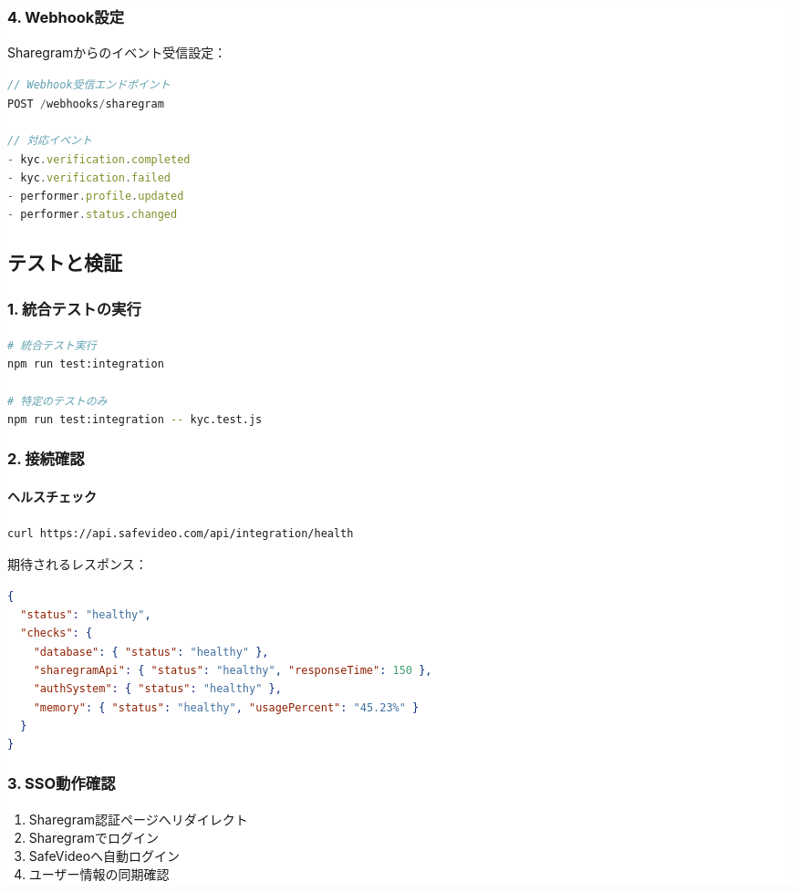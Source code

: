 ### 4. Webhook設定

Sharegramからのイベント受信設定：

```javascript
// Webhook受信エンドポイント
POST /webhooks/sharegram

// 対応イベント
- kyc.verification.completed
- kyc.verification.failed
- performer.profile.updated
- performer.status.changed
```

## テストと検証

### 1. 統合テストの実行

```bash
# 統合テスト実行
npm run test:integration

# 特定のテストのみ
npm run test:integration -- kyc.test.js
```

### 2. 接続確認

#### ヘルスチェック
```bash
curl https://api.safevideo.com/api/integration/health
```

期待されるレスポンス：
```json
{
  "status": "healthy",
  "checks": {
    "database": { "status": "healthy" },
    "sharegramApi": { "status": "healthy", "responseTime": 150 },
    "authSystem": { "status": "healthy" },
    "memory": { "status": "healthy", "usagePercent": "45.23%" }
  }
}
```

### 3. SSO動作確認

1. Sharegram認証ページへリダイレクト
2. Sharegramでログイン
3. SafeVideoへ自動ログイン
4. ユーザー情報の同期確認
